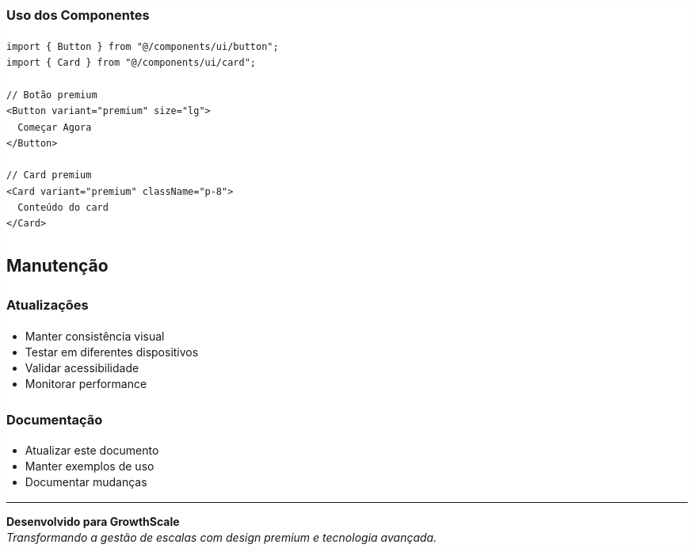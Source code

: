 ### Uso dos Componentes
```tsx
import { Button } from "@/components/ui/button";
import { Card } from "@/components/ui/card";

// Botão premium
<Button variant="premium" size="lg">
  Começar Agora
</Button>

// Card premium
<Card variant="premium" className="p-8">
  Conteúdo do card
</Card>
```

## Manutenção

### Atualizações
- Manter consistência visual
- Testar em diferentes dispositivos
- Validar acessibilidade
- Monitorar performance

### Documentação
- Atualizar este documento
- Manter exemplos de uso
- Documentar mudanças

---

**Desenvolvido para GrowthScale**  
*Transformando a gestão de escalas com design premium e tecnologia avançada.*

